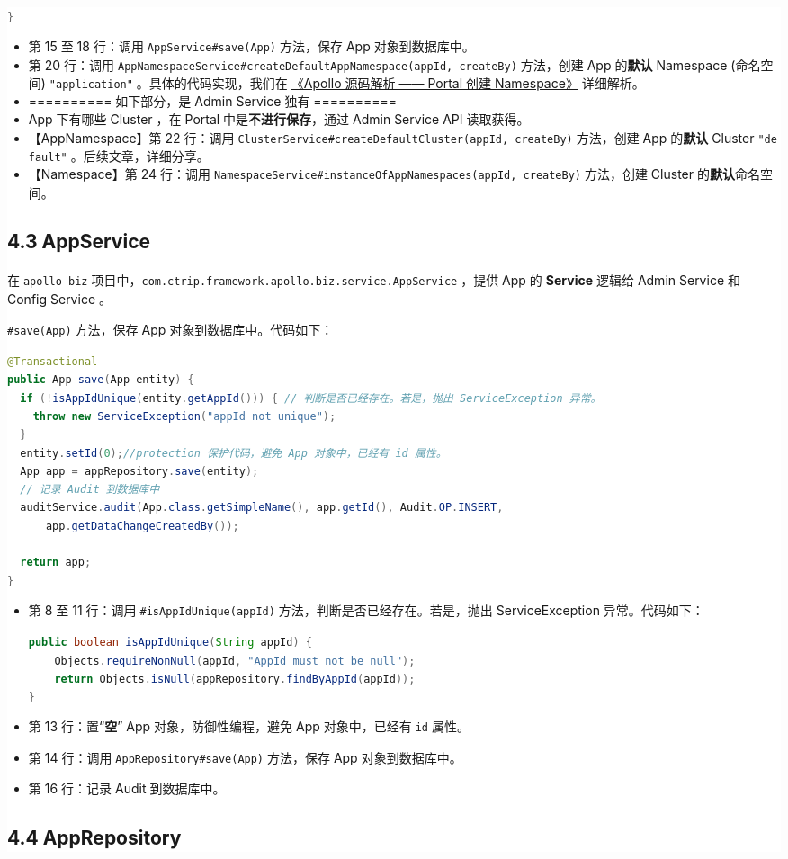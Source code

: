 ```java
}
```

- 第 15 至 18 行：调用 `AppService#save(App)` 方法，保存 App 对象到数据库中。
- 第 20 行：调用 `AppNamespaceService#createDefaultAppNamespace(appId, createBy)` 方法，创建 App 的**默认** Namespace (命名空间) `"application"` 。具体的代码实现，我们在 [《Apollo 源码解析 —— Portal 创建 Namespace》](http://www.iocoder.cn/Apollo/portal-create-namespace/?self) 详细解析。
- ========== 如下部分，是 Admin Service 独有 ==========
- App 下有哪些 Cluster ，在 Portal 中是**不进行保存**，通过 Admin Service API 读取获得。
- 【AppNamespace】第 22 行：调用 `ClusterService#createDefaultCluster(appId, createBy)` 方法，创建 App 的**默认** Cluster `"default"` 。后续文章，详细分享。
- 【Namespace】第 24 行：调用 `NamespaceService#instanceOfAppNamespaces(appId, createBy)` 方法，创建 Cluster 的**默认**命名空间。

## 4.3 AppService

在 `apollo-biz` 项目中，`com.ctrip.framework.apollo.biz.service.AppService` ，提供 App 的 **Service** 逻辑给 Admin Service 和 Config Service 。

`#save(App)` 方法，保存 App 对象到数据库中。代码如下：

```java
@Transactional
public App save(App entity) {
  if (!isAppIdUnique(entity.getAppId())) { // 判断是否已经存在。若是，抛出 ServiceException 异常。
    throw new ServiceException("appId not unique");
  }
  entity.setId(0);//protection 保护代码，避免 App 对象中，已经有 id 属性。
  App app = appRepository.save(entity);
  // 记录 Audit 到数据库中
  auditService.audit(App.class.getSimpleName(), app.getId(), Audit.OP.INSERT,
      app.getDataChangeCreatedBy());

  return app;
}
```

- 第 8 至 11 行：调用 `#isAppIdUnique(appId)` 方法，判断是否已经存在。若是，抛出 ServiceException 异常。代码如下：

  ```java
  public boolean isAppIdUnique(String appId) {
      Objects.requireNonNull(appId, "AppId must not be null");
      return Objects.isNull(appRepository.findByAppId(appId));
  }
  ```

- 第 13 行：置“**空**” App 对象，防御性编程，避免 App 对象中，已经有 `id` 属性。

- 第 14 行：调用 `AppRepository#save(App)` 方法，保存 App 对象到数据库中。

- 第 16 行：记录 Audit 到数据库中。

## 4.4 AppRepository
